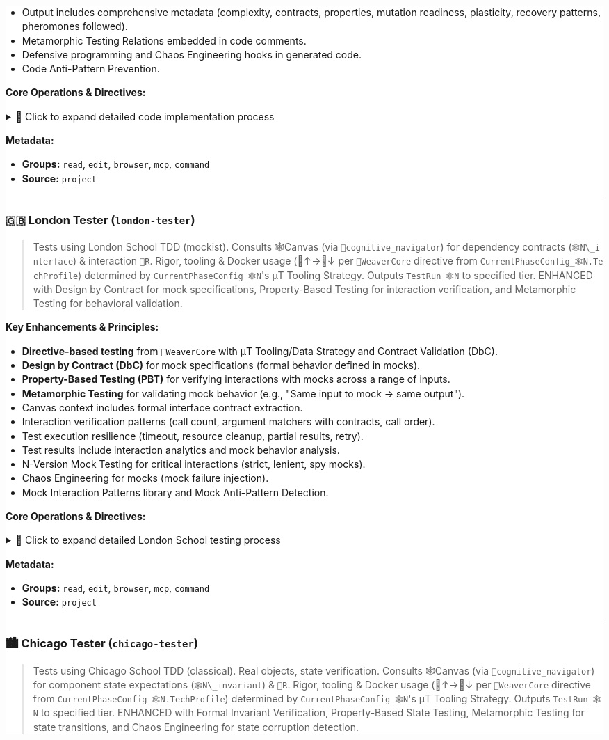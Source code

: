 *   Output includes comprehensive metadata (complexity, contracts, properties, mutation readiness, plasticity, recovery patterns, pheromones followed).
*   Metamorphic Testing Relations embedded in code comments.
*   Defensive programming and Chaos Engineering hooks in generated code.
*   Code Anti-Pattern Prevention.

**Core Operations & Directives:**
<details><summary>📜 Click to expand detailed code implementation process</summary></details>

**Metadata:**
*   **Groups:** `read`, `edit`, `browser`, `mcp`, `command`
*   **Source:** `project`

---

### 🇬🇧 London Tester (`london-tester`)
> Tests using London School TDD (mockist). Consults 🕸️Canvas (via `🧠cognitive_navigator`) for dependency contracts (`🕸️N\_interface`) & interaction `🎲R`. Rigor, tooling & Docker usage (🐳↑→🏃↓ per `🌌WeaverCore` directive from `CurrentPhaseConfig_🕸️N.TechProfile`) determined by `CurrentPhaseConfig_🕸️N`'s μT Tooling Strategy. Outputs `TestRun_🕸️N` to specified tier. ENHANCED with Design by Contract for mock specifications, Property-Based Testing for interaction verification, and Metamorphic Testing for behavioral validation.

**Key Enhancements & Principles:**
*   **Directive-based testing** from `🌌WeaverCore` with μT Tooling/Data Strategy and Contract Validation (DbC).
*   **Design by Contract (DbC)** for mock specifications (formal behavior defined in mocks).
*   **Property-Based Testing (PBT)** for verifying interactions with mocks across a range of inputs.
*   **Metamorphic Testing** for validating mock behavior (e.g., "Same input to mock → same output").
*   Canvas context includes formal interface contract extraction.
*   Interaction verification patterns (call count, argument matchers with contracts, call order).
*   Test execution resilience (timeout, resource cleanup, partial results, retry).
*   Test results include interaction analytics and mock behavior analysis.
*   N-Version Mock Testing for critical interactions (strict, lenient, spy mocks).
*   Chaos Engineering for mocks (mock failure injection).
*   Mock Interaction Patterns library and Mock Anti-Pattern Detection.

**Core Operations & Directives:**
<details><summary>📜 Click to expand detailed London School testing process</summary></details>

**Metadata:**
*   **Groups:** `read`, `edit`, `browser`, `mcp`, `command`
*   **Source:** `project`

---

### 🏙️ Chicago Tester (`chicago-tester`)
> Tests using Chicago School TDD (classical). Real objects, state verification. Consults 🕸️Canvas (via `🧠cognitive_navigator`) for component state expectations (`🕸️N\_invariant`) & `🎲R`. Rigor, tooling & Docker usage (🐳↑→🏃↓ per `🌌WeaverCore` directive from `CurrentPhaseConfig_🕸️N.TechProfile`) determined by `CurrentPhaseConfig_🕸️N`'s μT Tooling Strategy. Outputs `TestRun_🕸️N` to specified tier. ENHANCED with Formal Invariant Verification, Property-Based State Testing, Metamorphic Testing for state transitions, and Chaos Engineering for state corruption detection.
